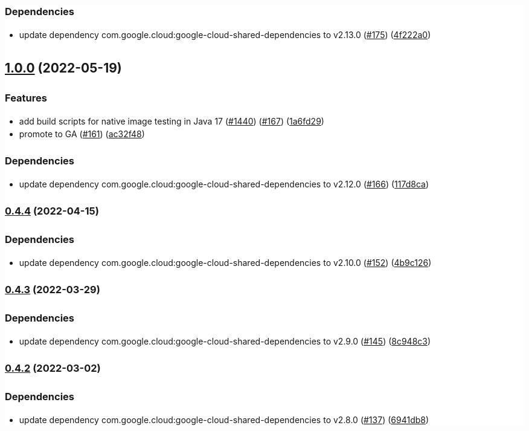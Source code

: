 
### Dependencies

* update dependency com.google.cloud:google-cloud-shared-dependencies to v2.13.0 ([#175](https://github.com/googleapis/java-datastream/issues/175)) ([4f222a0](https://github.com/googleapis/java-datastream/commit/4f222a0f0cd6a055627c459d81cdfeeb3d1baf26))

## [1.0.0](https://github.com/googleapis/java-datastream/compare/v0.4.4...v1.0.0) (2022-05-19)


### Features

* add build scripts for native image testing in Java 17 ([#1440](https://github.com/googleapis/java-datastream/issues/1440)) ([#167](https://github.com/googleapis/java-datastream/issues/167)) ([1a6fd29](https://github.com/googleapis/java-datastream/commit/1a6fd29c6118a66bb52bd0746c2f0d22d3109d9a))
* promote to GA ([#161](https://github.com/googleapis/java-datastream/issues/161)) ([ac32f48](https://github.com/googleapis/java-datastream/commit/ac32f48c6552667055e9e36dc67cc9bbcf158e63))


### Dependencies

* update dependency com.google.cloud:google-cloud-shared-dependencies to v2.12.0 ([#166](https://github.com/googleapis/java-datastream/issues/166)) ([117d8ca](https://github.com/googleapis/java-datastream/commit/117d8ca9c55598fa466f4aa91edf183559606493))

### [0.4.4](https://github.com/googleapis/java-datastream/compare/v0.4.3...v0.4.4) (2022-04-15)


### Dependencies

* update dependency com.google.cloud:google-cloud-shared-dependencies to v2.10.0 ([#152](https://github.com/googleapis/java-datastream/issues/152)) ([4b9c126](https://github.com/googleapis/java-datastream/commit/4b9c1261737b696dce591c3da486c285c30e98b9))

### [0.4.3](https://github.com/googleapis/java-datastream/compare/v0.4.2...v0.4.3) (2022-03-29)


### Dependencies

* update dependency com.google.cloud:google-cloud-shared-dependencies to v2.9.0 ([#145](https://github.com/googleapis/java-datastream/issues/145)) ([8c948c3](https://github.com/googleapis/java-datastream/commit/8c948c3bd4ab0c804a0f4e412bda0240d05b32e9))

### [0.4.2](https://github.com/googleapis/java-datastream/compare/v0.4.1...v0.4.2) (2022-03-02)


### Dependencies

* update dependency com.google.cloud:google-cloud-shared-dependencies to v2.8.0 ([#137](https://github.com/googleapis/java-datastream/issues/137)) ([6941db8](https://github.com/googleapis/java-datastream/commit/6941db82b02826a55b5393f09b2086126f324591))
